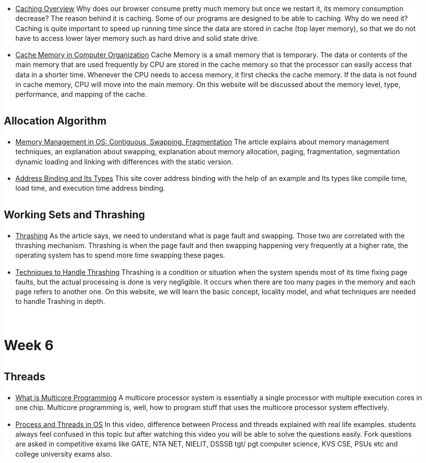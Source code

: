 * [Caching Overview](https://aws.amazon.com/caching/)
Why does our browser consume pretty much memory but once we restart it, its memory consumption decrease? The reason behind it is caching. Some of our programs are designed to be able to caching. Why do we need it? Caching is quite important to speed up running time since the data are stored in cache (top layer memory), so that we do not have to access lower layer memory such as hard drive and solid state drive.

* [Cache Memory in Computer Organization](https://www.geeksforgeeks.org/cache-memory-in-computer-organization/)
Cache Memory is a small memory that is temporary. The data or contents of the main memory that are used frequently by CPU are stored in the cache memory so that the processor can easily access that data in a shorter time. Whenever the CPU needs to access memory, it first checks the cache memory. If the data is not found in cache memory, CPU will move into the main memory. On this website will be discussed about the memory level, type, performance, and mapping of the cache.

## Allocation Algorithm
* [Memory Management in OS: Contiguous, Swapping, Fragmentation](https://www.guru99.com/os-memory-management.html)
The article explains about memory management techniques, an explanation about swapping, explanation about memory allocation, paging, fragmentation, segmentation dynamic loading and linking with differences with the static version.

* [Address Binding and Its Types](https://www.geeksforgeeks.org/address-binding-and-its-types/)
This site cover address binding with the help of an example and Its types like compile time, load time, and execution time address binding. 

## Working Sets and Thrashing
* [Thrashing](https://www.thecrazyprogrammer.com/2019/02/thrashing-in-operating-system-os.html)
As the article says, we need to understand what is page fault and swapping. Those two are correlated with the thrashing mechanism. Thrashing is when the page fault and then swapping happening very frequently at a higher rate, the operating system has to spend more time swapping these pages. 

* [Techniques to Handle Thrashing](https://www.geeksforgeeks.org/techniques-to-handle-thrashing/)
Thrashing is a condition or situation when the system spends most of its time fixing page faults, but the actual processing is done is very negligible. It occurs when there are too many pages in the memory and each page refers to another one. On this website, we will learn the basic concept, locality model, and what techniques are needed to handle Trashing in depth.
<br><br>

# Week 6
## Threads
* [What is Multicore Programming](https://www.tutorialspoint.com/what-is-multicore-programming)
A multicore processor system is essentially a single processor with multiple execution cores in one chip. Multicore programming is, well, how to program stuff that uses the multicore processor system effectively.

* [Process and Threads in OS](https://www.youtube.com/watch?v=ITc09gOrqZk)
In this video, difference between Process and threads explained with real life examples. students always feel confused in this topic but after watching this video you will be able to solve the questions easily. Fork questions are asked in competitive exams like GATE, NTA NET, NIELIT, DSSSB tgt/ pgt computer science, KVS CSE, PSUs etc and college university exams also.
